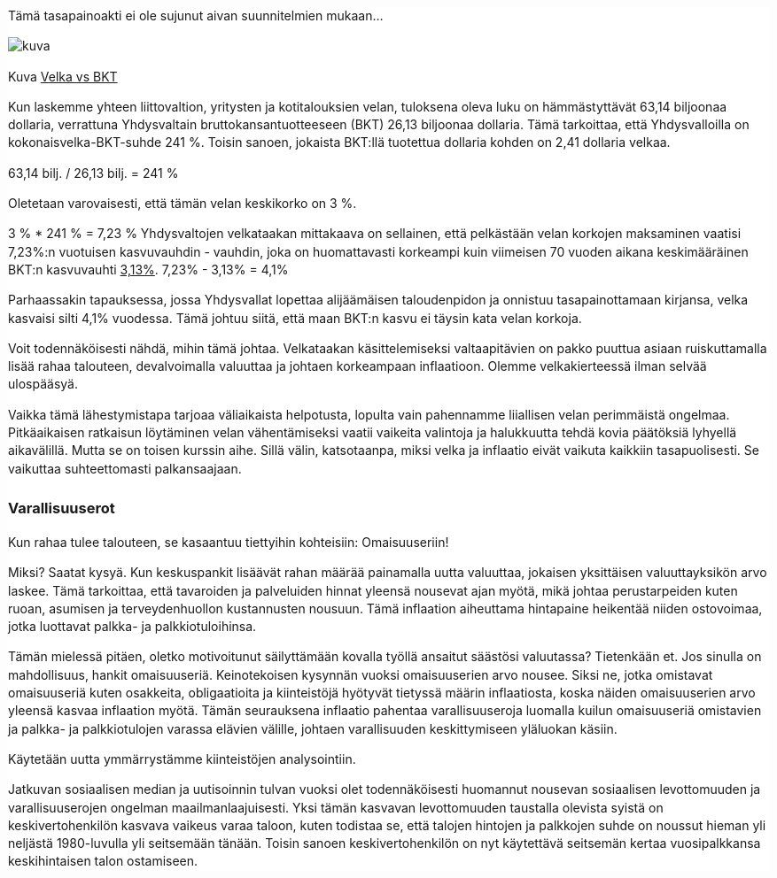 Tämä tasapainoakti ei ole sujunut aivan suunnitelmien mukaan…

![kuva](assets/1.webp)

Kuva [Velka vs BKT](https://www.longtermtrends.net/us-debt-to-gdp/)

Kun laskemme yhteen liittovaltion, yritysten ja kotitalouksien velan, tuloksena oleva luku on hämmästyttävät 63,14 biljoonaa dollaria, verrattuna Yhdysvaltain bruttokansantuotteeseen (BKT) 26,13 biljoonaa dollaria. Tämä tarkoittaa, että Yhdysvalloilla on kokonaisvelka-BKT-suhde 241 %. Toisin sanoen, jokaista BKT:llä tuotettua dollaria kohden on 2,41 dollaria velkaa.

63,14 bilj. / 26,13 bilj. = 241 %

Oletetaan varovaisesti, että tämän velan keskikorko on 3 %.

3 % \* 241 % = 7,23 %
Yhdysvaltojen velkataakan mittakaava on sellainen, että pelkästään velan korkojen maksaminen vaatisi 7,23%:n vuotuisen kasvuvauhdin - vauhdin, joka on huomattavasti korkeampi kuin viimeisen 70 vuoden aikana keskimääräinen BKT:n kasvuvauhti [3,13%](https://tradingeconomics.com/united-states/gdp-growth-annual). 7,23% - 3,13% = 4,1%

Parhaassakin tapauksessa, jossa Yhdysvallat lopettaa alijäämäisen taloudenpidon ja onnistuu tasapainottamaan kirjansa, velka kasvaisi silti 4,1% vuodessa. Tämä johtuu siitä, että maan BKT:n kasvu ei täysin kata velan korkoja.

Voit todennäköisesti nähdä, mihin tämä johtaa. Velkataakan käsittelemiseksi valtaapitävien on pakko puuttua asiaan ruiskuttamalla lisää rahaa talouteen, devalvoimalla valuuttaa ja johtaen korkeampaan inflaatioon. Olemme velkakierteessä ilman selvää ulospääsyä.

Vaikka tämä lähestymistapa tarjoaa väliaikaista helpotusta, lopulta vain pahennamme liiallisen velan perimmäistä ongelmaa. Pitkäaikaisen ratkaisun löytäminen velan vähentämiseksi vaatii vaikeita valintoja ja halukkuutta tehdä kovia päätöksiä lyhyellä aikavälillä. Mutta se on toisen kurssin aihe. Sillä välin, katsotaanpa, miksi velka ja inflaatio eivät vaikuta kaikkiin tasapuolisesti. Se vaikuttaa suhteettomasti palkansaajaan.

### Varallisuuserot

Kun rahaa tulee talouteen, se kasaantuu tiettyihin kohteisiin: Omaisuuseriin!

Miksi? Saatat kysyä. Kun keskuspankit lisäävät rahan määrää painamalla uutta valuuttaa, jokaisen yksittäisen valuuttayksikön arvo laskee. Tämä tarkoittaa, että tavaroiden ja palveluiden hinnat yleensä nousevat ajan myötä, mikä johtaa perustarpeiden kuten ruoan, asumisen ja terveydenhuollon kustannusten nousuun. Tämä inflaation aiheuttama hintapaine heikentää niiden ostovoimaa, jotka luottavat palkka- ja palkkiotuloihinsa.

Tämän mielessä pitäen, oletko motivoitunut säilyttämään kovalla työllä ansaitut säästösi valuutassa? Tietenkään et. Jos sinulla on mahdollisuus, hankit omaisuuseriä. Keinotekoisen kysynnän vuoksi omaisuuserien arvo nousee. Siksi ne, jotka omistavat omaisuuseriä kuten osakkeita, obligaatioita ja kiinteistöjä hyötyvät tietyssä määrin inflaatiosta, koska näiden omaisuuserien arvo yleensä kasvaa inflaation myötä. Tämän seurauksena inflaatio pahentaa varallisuuseroja luomalla kuilun omaisuuseriä omistavien ja palkka- ja palkkiotulojen varassa elävien välille, johtaen varallisuuden keskittymiseen yläluokan käsiin.

Käytetään uutta ymmärrystämme kiinteistöjen analysointiin.

Jatkuvan sosiaalisen median ja uutisoinnin tulvan vuoksi olet todennäköisesti huomannut nousevan sosiaalisen levottomuuden ja varallisuuserojen ongelman maailmanlaajuisesti. Yksi tämän kasvavan levottomuuden taustalla olevista syistä on keskivertohenkilön kasvava vaikeus varaa taloon, kuten todistaa se, että talojen hintojen ja palkkojen suhde on noussut hieman yli neljästä 1980-luvulla yli seitsemään tänään. Toisin sanoen keskivertohenkilön on nyt käytettävä seitsemän kertaa vuosipalkkansa keskihintaisen talon ostamiseen.
